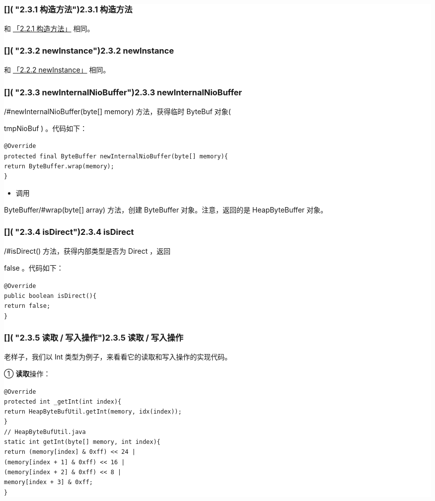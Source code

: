 ### []( "2.3.1 构造方法")2.3.1 构造方法

和 [「2.2.1 构造方法」]() 相同。

### []( "2.3.2 newInstance")2.3.2 newInstance

和 [「2.2.2 newInstance」]() 相同。

### []( "2.3.3 newInternalNioBuffer")2.3.3 newInternalNioBuffer

/#newInternalNioBuffer(byte[] memory)
方法，获得临时 ByteBuf 对象(

tmpNioBuf
) 。代码如下：

```
@Override
protected final ByteBuffer newInternalNioBuffer(byte[] memory){
return ByteBuffer.wrap(memory);
}
```

- 调用

ByteBuffer/#wrap(byte[] array)
方法，创建 ByteBuffer 对象。注意，返回的是 HeapByteBuffer 对象。

### []( "2.3.4 isDirect")2.3.4 isDirect

/#isDirect()
方法，获得内部类型是否为 Direct ，返回

false
。代码如下：

```
@Override
public boolean isDirect(){
return false;
}
```

### []( "2.3.5 读取 / 写入操作")2.3.5 读取 / 写入操作

老样子，我们以 Int 类型为例子，来看看它的读取和写入操作的实现代码。

① **读取**操作：

```
@Override
protected int _getInt(int index){
return HeapByteBufUtil.getInt(memory, idx(index));
}
// HeapByteBufUtil.java
static int getInt(byte[] memory, int index){
return (memory[index] & 0xff) << 24 |
(memory[index + 1] & 0xff) << 16 |
(memory[index + 2] & 0xff) << 8 |
memory[index + 3] & 0xff;
}
```
